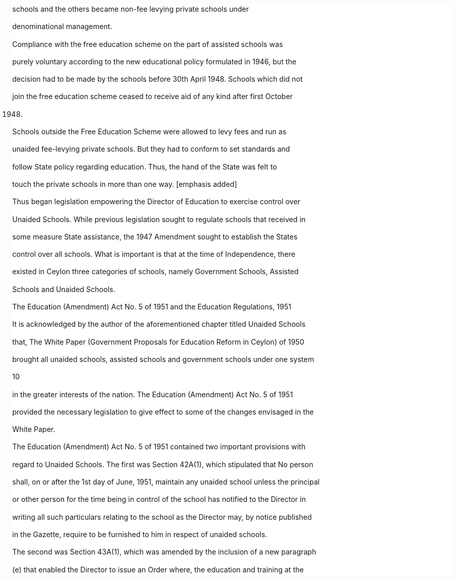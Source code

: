 schools and the others became non-fee levying private schools under

denominational management.

Compliance with the free education scheme on the part of assisted schools was

purely voluntary according to the new educational policy formulated in 1946, but the

decision had to be made by the schools before 30th April 1948. Schools which did not

join the free education scheme ceased to receive aid of any kind after first October

1948.

Schools outside the Free Education Scheme were allowed to levy fees and run as

unaided fee-levying private schools. But they had to conform to set standards and

follow State policy regarding education. Thus, the hand of the State was felt to

touch the private schools in more than one way. [emphasis added]

Thus began legislation empowering the Director of Education to exercise control over

Unaided Schools. While previous legislation sought to regulate schools that received in

some measure State assistance, the 1947 Amendment sought to establish the States

control over all schools. What is important is that at the time of Independence, there

existed in Ceylon three categories of schools, namely Government Schools, Assisted

Schools and Unaided Schools.

The Education (Amendment) Act No. 5 of 1951 and the Education Regulations, 1951

It is acknowledged by the author of the aforementioned chapter titled Unaided Schools

that, The White Paper (Government Proposals for Education Reform in Ceylon) of 1950

brought all unaided schools, assisted schools and government schools under one system

10

in the greater interests of the nation. The Education (Amendment) Act No. 5 of 1951

provided the necessary legislation to give effect to some of the changes envisaged in the

White Paper.

The Education (Amendment) Act No. 5 of 1951 contained two important provisions with

regard to Unaided Schools. The first was Section 42A(1), which stipulated that No person

shall, on or after the 1st day of June, 1951, maintain any unaided school unless the principal

or other person for the time being in control of the school has notified to the Director in

writing all such particulars relating to the school as the Director may, by notice published

in the Gazette, require to be furnished to him in respect of unaided schools.

The second was Section 43A(1), which was amended by the inclusion of a new paragraph

(e) that enabled the Director to issue an Order where, the education and training at the
